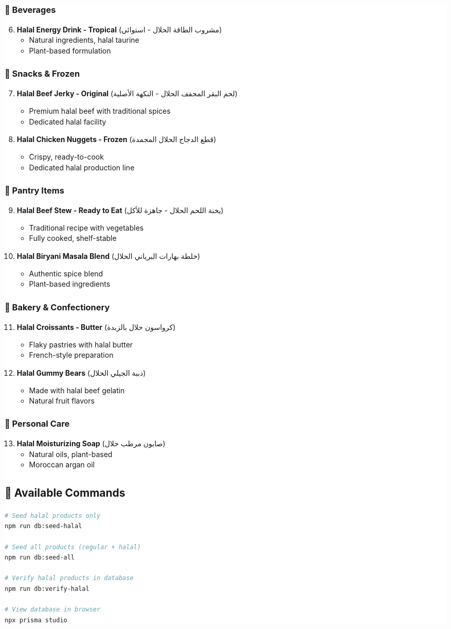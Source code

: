 ### 🥤 Beverages
6. **Halal Energy Drink - Tropical** (مشروب الطاقة الحلال - استوائي)
   - Natural ingredients, halal taurine
   - Plant-based formulation

### 🍖 Snacks & Frozen
7. **Halal Beef Jerky - Original** (لحم البقر المجفف الحلال - النكهة الأصلية)
   - Premium halal beef with traditional spices
   - Dedicated halal facility

8. **Halal Chicken Nuggets - Frozen** (قطع الدجاج الحلال المجمدة)
   - Crispy, ready-to-cook
   - Dedicated halal production line

### 🥫 Pantry Items
9. **Halal Beef Stew - Ready to Eat** (يخنة اللحم الحلال - جاهزة للأكل)
   - Traditional recipe with vegetables
   - Fully cooked, shelf-stable

10. **Halal Biryani Masala Blend** (خلطة بهارات البرياني الحلال)
    - Authentic spice blend
    - Plant-based ingredients

### 🥐 Bakery & Confectionery
11. **Halal Croissants - Butter** (كرواسون حلال بالزبدة)
    - Flaky pastries with halal butter
    - French-style preparation

12. **Halal Gummy Bears** (دببة الجيلي الحلال)
    - Made with halal beef gelatin
    - Natural fruit flavors

### 🧼 Personal Care
13. **Halal Moisturizing Soap** (صابون مرطب حلال)
    - Natural oils, plant-based
    - Moroccan argan oil

## 🚀 Available Commands

```bash
# Seed halal products only
npm run db:seed-halal

# Seed all products (regular + halal)
npm run db:seed-all

# Verify halal products in database
npm run db:verify-halal

# View database in browser
npx prisma studio
```
